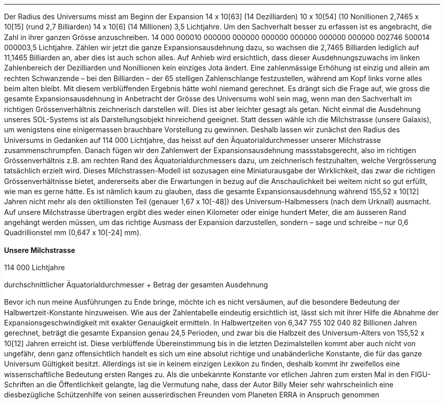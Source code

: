 
-----

Der Radius des Universums misst am Beginn der Expansion 14 x 10[63] (14 Dezilliarden) 10 x 10[54] (10 Nonillionen 2,7465 x 10[15] (rund 2,7 Billiarden) 14 x 10[6] (14 Millionen) 3,5 Lichtjahre. Um den Sachverhalt
besser zu erfassen ist es angebracht, die Zahl in ihrer ganzen Grösse anzuschreiben. 14 000 000010
000000 000000 000000 000000 000000 000000 002746 500014 000003,5 Lichtjahre.
Zählen wir jetzt die ganze Expansionsausdehnung dazu, so wachsen die 2,7465 Billiarden lediglich auf
11,1465 Billiarden an, aber dies ist auch schon alles. Auf Anhieb wird ersichtlich, dass dieser Ausdehnungszuwachs im linken Zahlenbereich der Dezilliarden und Nonillionen kein einziges Jota ändert. Eine
zahlenmässige Erhöhung ist einzig und allein am rechten Schwanzende – bei den Billiarden – der 65 stelligen Zahlenschlange festzustellen, während am Kopf links vorne alles beim alten bleibt. Mit diesem verblüffenden Ergebnis hätte wohl niemand gerechnet.
Es drängt sich die Frage auf, wie gross die gesamte Expansionsausdehnung in Anbetracht der Grösse des
Universums wohl sein mag, wenn man den Sachverhalt im richtigen Grössenverhältnis zeichnerisch darstellen will. Dies ist aber leichter gesagt als getan. Nicht einmal die Ausdehnung unseres SOL-Systems ist
als Darstellungsobjekt hinreichend geeignet. Statt dessen wähle ich die Milchstrasse (unsere Galaxis), um
wenigstens eine einigermassen brauchbare Vorstellung zu gewinnen. Deshalb lassen wir zunächst den
Radius des Universums in Gedanken auf 114 000 Lichtjahre, das heisst auf den Äquatorialdurchmesser
unserer Milchstrasse zusammenschrumpfen. Danach fügen wir den Zahlenwert der Expansionsausdehnung massstabsgerecht, also im richtigen Grössenverhältnis z.B. am rechten Rand des Äquatorialdurchmessers dazu, um zeichnerisch festzuhalten, welche Vergrösserung tatsächlich erzielt wird.
Dieses Milchstrassen-Modell ist sozusagen eine Miniaturausgabe der Wirklichkeit, das zwar die richtigen
Grössenverhältnisse bietet, andererseits aber die Erwartungen in bezug auf die Anschaulichkeit bei weitem nicht so gut erfüllt, wie man es gerne hätte. Es ist nämlich kaum zu glauben, dass die gesamte
Expansionsausdehnung während 155,52 x 10[12] Jahren nicht mehr als den oktillionsten Teil (genauer 1,67
x 10[-48]) des Universum-Halbmessers (nach dem Urknall) ausmacht. Auf unsere Milchstrasse übertragen
ergibt dies weder einen Kilometer oder einige hundert Meter, die am äusseren Rand angehängt werden
müssen, um das richtige Ausmass der Expansion darzustellen, sondern – sage und schreibe – nur 0,6
Quadrillionstel mm (0,647 x 10[-24] mm).

**Unsere Milchstrasse**

114 000 Lichtjahre

durchschnittlicher Äquatorialdurchmesser + Betrag der gesamten Ausdehnung

Bevor ich nun meine Ausführungen zu Ende bringe, möchte ich es nicht versäumen, auf die besondere Bedeutung der Halbwertzeit-Konstante hinzuweisen. Wie aus der Zahlentabelle eindeutig ersichtlich ist, lässt
sich mit ihrer Hilfe die Abnahme der Expansionsgeschwindigkeit mit exakter Genauigkeit ermitteln. In
Halbwertzeiten von 6,347 755 102 040 82 Billionen Jahren gerechnet, beträgt die gesamte Expansion
genau 24,5 Perioden, und zwar bis die Halbzeit des Universum-Alters von 155,52 x 10[12] Jahren erreicht
ist. Diese verblüffende Übereinstimmung bis in die letzten Dezimalstellen kommt aber auch nicht von ungefähr, denn ganz offensichtlich handelt es sich um eine absolut richtige und unabänderliche Konstante,
die für das ganze Universum Gültigkeit besitzt. Allerdings ist sie in keinem einzigen Lexikon zu finden,
deshalb kommt ihr zweifellos eine wissenschaftliche Bedeutung ersten Ranges zu.
Als die unbekannte Konstante vor etlichen Jahren zum ersten Mal in den FIGU-Schriften an die Öffentlichkeit gelangte, lag die Vermutung nahe, dass der Autor Billy Meier sehr wahrscheinlich eine diesbezügliche Schützenhilfe von seinen ausserirdischen Freunden vom Planeten ERRA in Anspruch genommen